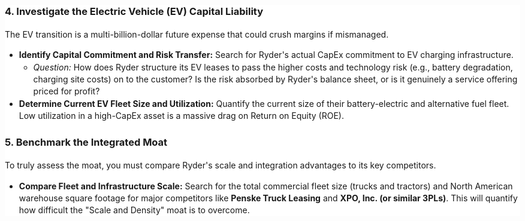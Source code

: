 ### **4. Investigate the Electric Vehicle (EV) Capital Liability**

The EV transition is a multi-billion-dollar future expense that could crush margins if mismanaged.

*   **Identify Capital Commitment and Risk Transfer:** Search for Ryder's actual CapEx commitment to EV charging infrastructure.
    *   *Question:* How does Ryder structure its EV leases to pass the higher costs and technology risk (e.g., battery degradation, charging site costs) on to the customer? Is the risk absorbed by Ryder's balance sheet, or is it genuinely a service offering priced for profit?
*   **Determine Current EV Fleet Size and Utilization:** Quantify the current size of their battery-electric and alternative fuel fleet. Low utilization in a high-CapEx asset is a massive drag on Return on Equity (ROE).

### **5. Benchmark the Integrated Moat**

To truly assess the moat, you must compare Ryder's scale and integration advantages to its key competitors.

*   **Compare Fleet and Infrastructure Scale:** Search for the total commercial fleet size (trucks and tractors) and North American warehouse square footage for major competitors like **Penske Truck Leasing** and **XPO, Inc. (or similar 3PLs)**. This will quantify how difficult the "Scale and Density" moat is to overcome.